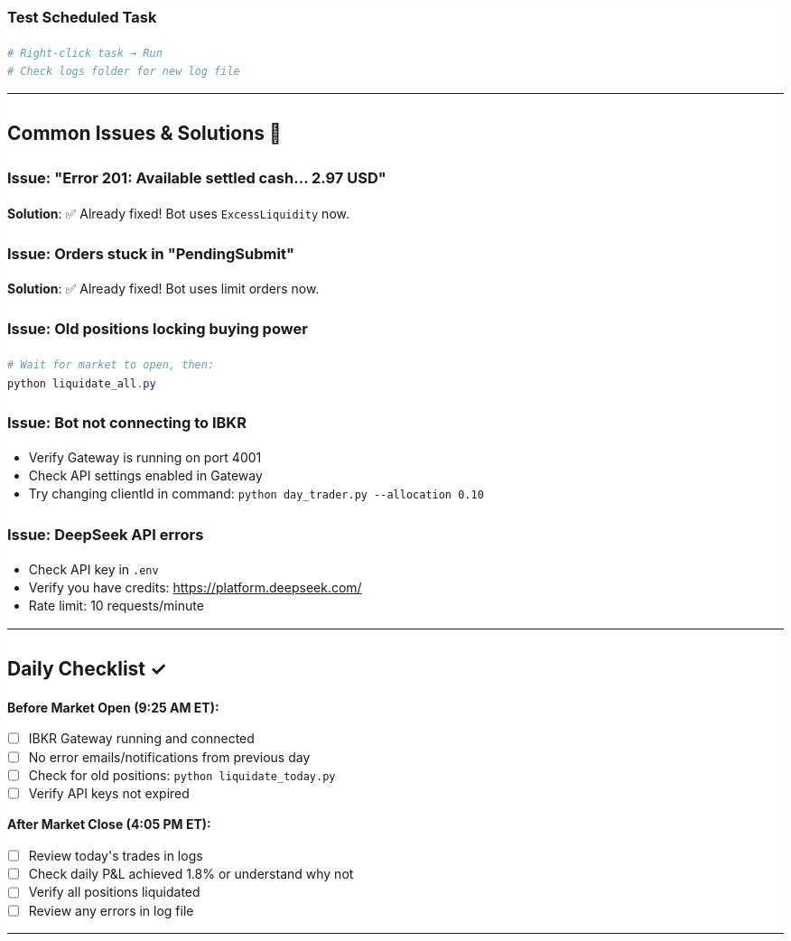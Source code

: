 ### Test Scheduled Task

```powershell
# Right-click task → Run
# Check logs folder for new log file
```

---

## Common Issues & Solutions 🔧

### Issue: "Error 201: Available settled cash... 2.97 USD"
**Solution**: ✅ Already fixed! Bot uses `ExcessLiquidity` now.

### Issue: Orders stuck in "PendingSubmit"
**Solution**: ✅ Already fixed! Bot uses limit orders now.

### Issue: Old positions locking buying power
```powershell
# Wait for market to open, then:
python liquidate_all.py
```

### Issue: Bot not connecting to IBKR
- Verify Gateway is running on port 4001
- Check API settings enabled in Gateway
- Try changing clientId in command: `python day_trader.py --allocation 0.10`

### Issue: DeepSeek API errors
- Check API key in `.env`
- Verify you have credits: https://platform.deepseek.com/
- Rate limit: 10 requests/minute

---

## Daily Checklist ✓

**Before Market Open (9:25 AM ET):**
- [ ] IBKR Gateway running and connected
- [ ] No error emails/notifications from previous day
- [ ] Check for old positions: `python liquidate_today.py`
- [ ] Verify API keys not expired

**After Market Close (4:05 PM ET):**
- [ ] Review today's trades in logs
- [ ] Check daily P&L achieved 1.8% or understand why not
- [ ] Verify all positions liquidated
- [ ] Review any errors in log file

---
